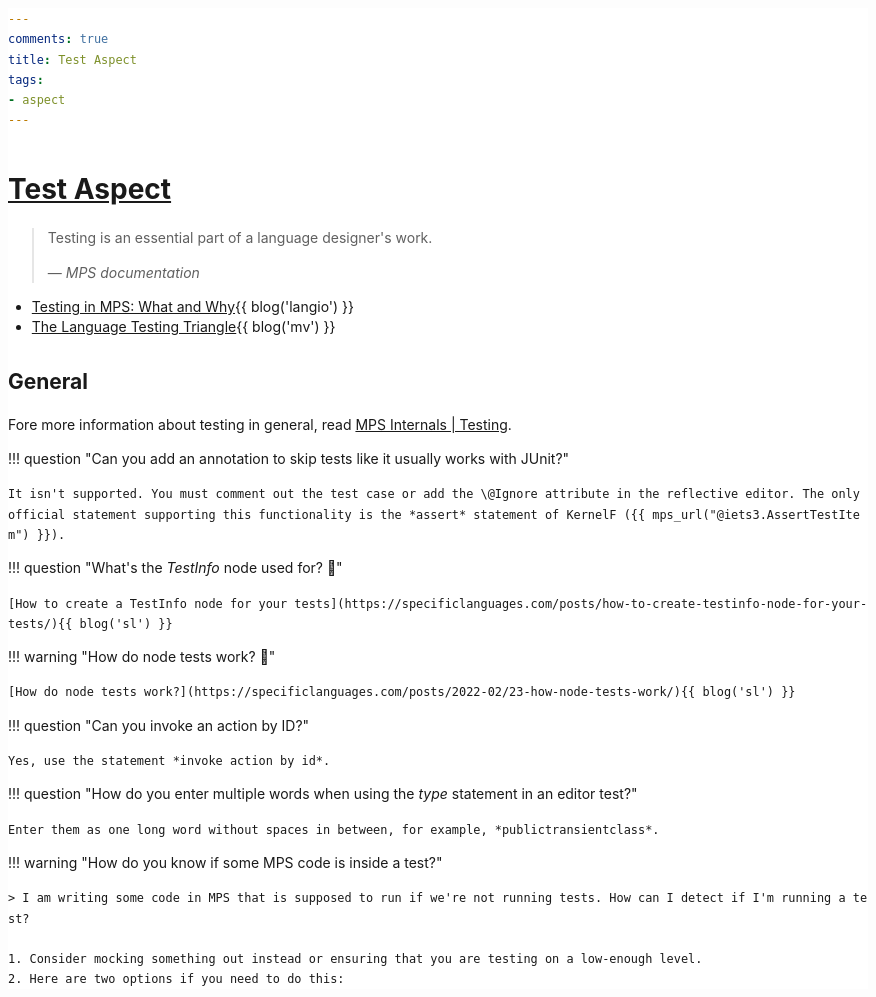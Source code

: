 ```yaml
---
comments: true
title: Test Aspect
tags:
- aspect
---
```


# [Test Aspect](https://www.jetbrains.com/help/mps/testing-languages.html)

> Testing is an essential part of a language designer's work.
>
> — <cite>MPS documentation</cite>

- [Testing in MPS: What and Why](https://languageengineering.io/testing-in-jetbrains-meta-programming-system-what-and-why-3efd4f52f236){{ blog('langio') }}
- [The Language Testing Triangle](https://markusvoelter.medium.com/the-language-testing-triangle-917214826e93){{ blog('mv') }}

## General

Fore more information about testing in general, read [MPS Internals | Testing](testing.md).

!!! question "Can you add an annotation to skip tests like it usually works with JUnit?"

    It isn't supported. You must comment out the test case or add the \@Ignore attribute in the reflective editor. The only official statement supporting this functionality is the *assert* statement of KernelF ({{ mps_url("@iets3.AssertTestItem") }}).

!!! question "What's the *TestInfo* node used for? :beginner:"

    [How to create a TestInfo node for your tests](https://specificlanguages.com/posts/how-to-create-testinfo-node-for-your-tests/){{ blog('sl') }}

!!! warning "How do node tests work? :beginner:"

    [How do node tests work?](https://specificlanguages.com/posts/2022-02/23-how-node-tests-work/){{ blog('sl') }}

!!! question "Can you invoke an action by ID?"

    Yes, use the statement *invoke action by id*.

!!! question "How do you enter multiple words when using the *type* statement in an editor test?"

    Enter them as one long word without spaces in between, for example, *publictransientclass*.

!!! warning "How do you know if some MPS code is inside a test?"

    > I am writing some code in MPS that is supposed to run if we're not running tests. How can I detect if I'm running a test?

    1. Consider mocking something out instead or ensuring that you are testing on a low-enough level.
    2. Here are two options if you need to do this:
